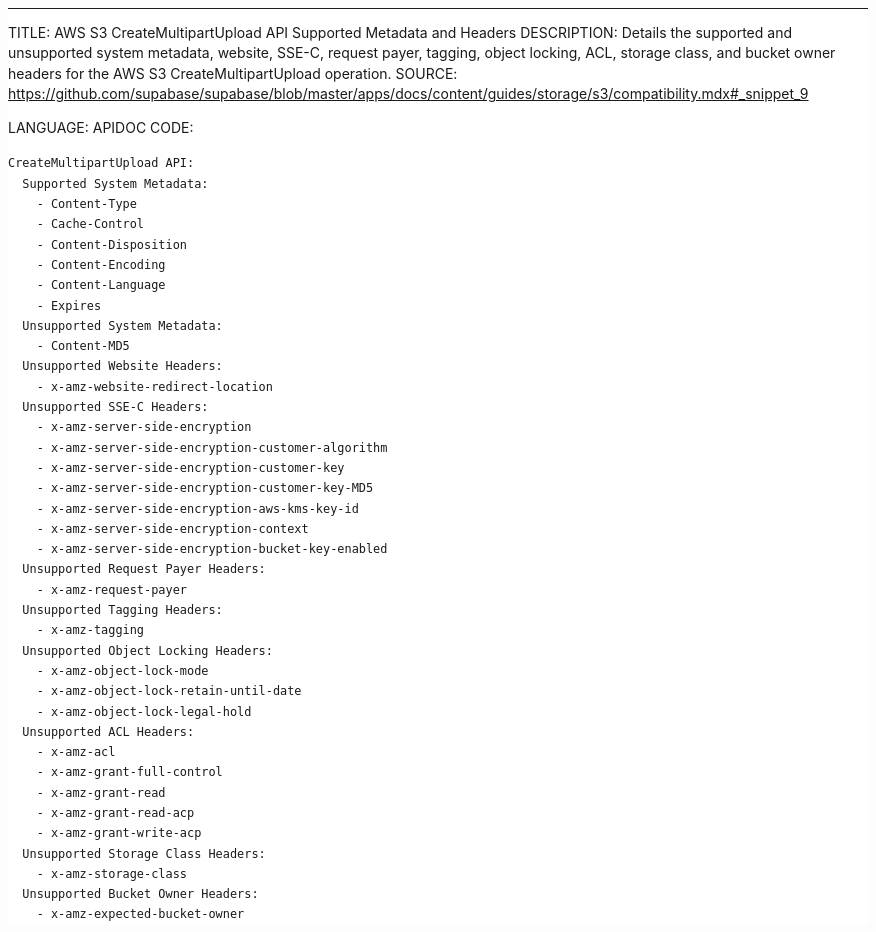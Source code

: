 
----------------------------------------

TITLE: AWS S3 CreateMultipartUpload API Supported Metadata and Headers
DESCRIPTION: Details the supported and unsupported system metadata, website, SSE-C, request payer, tagging, object locking, ACL, storage class, and bucket owner headers for the AWS S3 CreateMultipartUpload operation.
SOURCE: https://github.com/supabase/supabase/blob/master/apps/docs/content/guides/storage/s3/compatibility.mdx#_snippet_9

LANGUAGE: APIDOC
CODE:
```
CreateMultipartUpload API:
  Supported System Metadata:
    - Content-Type
    - Cache-Control
    - Content-Disposition
    - Content-Encoding
    - Content-Language
    - Expires
  Unsupported System Metadata:
    - Content-MD5
  Unsupported Website Headers:
    - x-amz-website-redirect-location
  Unsupported SSE-C Headers:
    - x-amz-server-side-encryption
    - x-amz-server-side-encryption-customer-algorithm
    - x-amz-server-side-encryption-customer-key
    - x-amz-server-side-encryption-customer-key-MD5
    - x-amz-server-side-encryption-aws-kms-key-id
    - x-amz-server-side-encryption-context
    - x-amz-server-side-encryption-bucket-key-enabled
  Unsupported Request Payer Headers:
    - x-amz-request-payer
  Unsupported Tagging Headers:
    - x-amz-tagging
  Unsupported Object Locking Headers:
    - x-amz-object-lock-mode
    - x-amz-object-lock-retain-until-date
    - x-amz-object-lock-legal-hold
  Unsupported ACL Headers:
    - x-amz-acl
    - x-amz-grant-full-control
    - x-amz-grant-read
    - x-amz-grant-read-acp
    - x-amz-grant-write-acp
  Unsupported Storage Class Headers:
    - x-amz-storage-class
  Unsupported Bucket Owner Headers:
    - x-amz-expected-bucket-owner
```
